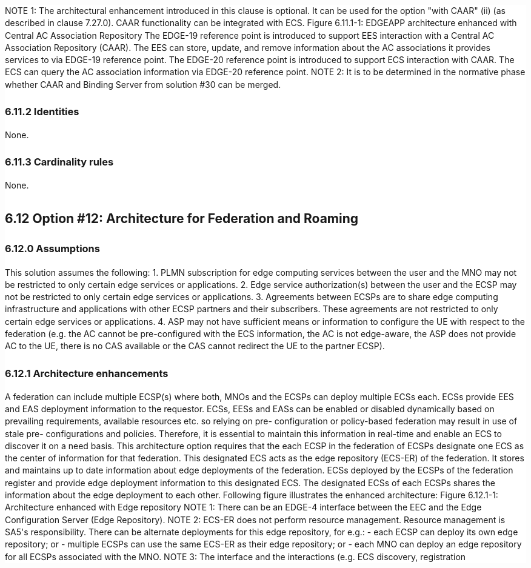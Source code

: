 NOTE 1: The architectural enhancement introduced in this clause is optional.
It can be used for the option \"with CAAR\" (ii) (as described in clause
7.27.0). CAAR functionality can be integrated with ECS.
Figure 6.11.1-1: EDGEAPP architecture enhanced with Central AC Association
Repository
The EDGE-19 reference point is introduced to support EES interaction with a
Central AC Association Repository (CAAR). The EES can store, update, and
remove information about the AC associations it provides services to via
EDGE-19 reference point.
The EDGE-20 reference point is introduced to support ECS interaction with
CAAR. The ECS can query the AC association information via EDGE-20 reference
point.
NOTE 2: It is to be determined in the normative phase whether CAAR and Binding
Server from solution #30 can be merged.
### 6.11.2 Identities
None.
### 6.11.3 Cardinality rules
None.
## 6.12 Option #12: Architecture for Federation and Roaming
### 6.12.0 Assumptions
This solution assumes the following:
1\. PLMN subscription for edge computing services between the user and the MNO
may not be restricted to only certain edge services or applications.
2\. Edge service authorization(s) between the user and the ECSP may not be
restricted to only certain edge services or applications.
3\. Agreements between ECSPs are to share edge computing infrastructure and
applications with other ECSP partners and their subscribers. These agreements
are not restricted to only certain edge services or applications.
4\. ASP may not have sufficient means or information to configure the UE with
respect to the federation (e.g. the AC cannot be pre-configured with the ECS
information, the AC is not edge-aware, the ASP does not provide AC to the UE,
there is no CAS available or the CAS cannot redirect the UE to the partner
ECSP).
### 6.12.1 Architecture enhancements
A federation can include multiple ECSP(s) where both, MNOs and the ECSPs can
deploy multiple ECSs each. ECSs provide EES and EAS deployment information to
the requestor. ECSs, EESs and EASs can be enabled or disabled dynamically
based on prevailing requirements, available resources etc. so relying on pre-
configuration or policy-based federation may result in use of stale pre-
configurations and policies. Therefore, it is essential to maintain this
information in real-time and enable an ECS to discover it on a need basis.
This architecture option requires that the each ECSP in the federation of
ECSPs designate one ECS as the center of information for that federation. This
designated ECS acts as the edge repository (ECS-ER) of the federation. It
stores and maintains up to date information about edge deployments of the
federation. ECSs deployed by the ECSPs of the federation register and provide
edge deployment information to this designated ECS. The designated ECSs of
each ECSPs shares the information about the edge deployment to each other.
Following figure illustrates the enhanced architecture:
Figure 6.12.1-1: Architecture enhanced with Edge repository
NOTE 1: There can be an EDGE-4 interface between the EEC and the Edge
Configuration Server (Edge Repository).
NOTE 2: ECS-ER does not perform resource management. Resource management is
SA5\'s responsibility.
There can be alternate deployments for this edge repository, for e.g.:
\- each ECSP can deploy its own edge repository; or
\- multiple ECSPs can use the same ECS-ER as their edge repository; or
\- each MNO can deploy an edge repository for all ECSPs associated with the
MNO.
NOTE 3: The interface and the interactions (e.g. ECS discovery, registration